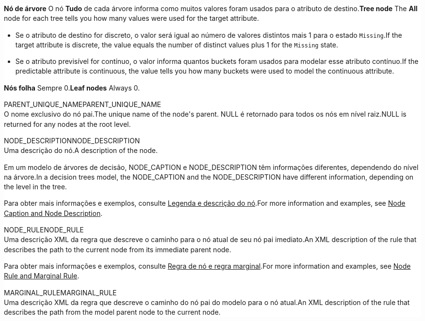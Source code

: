  <span data-ttu-id="15e2a-177">**Nó de árvore** O nó **Tudo** de cada árvore informa como muitos valores foram usados para o atributo de destino.</span><span class="sxs-lookup"><span data-stu-id="15e2a-177">**Tree node** The **All** node for each tree tells you how many values were used for the target attribute.</span></span>  
  
-   <span data-ttu-id="15e2a-178">Se o atributo de destino for discreto, o valor será igual ao número de valores distintos mais 1 para o estado `Missing`.</span><span class="sxs-lookup"><span data-stu-id="15e2a-178">If the target attribute is discrete, the value equals the number of distinct values plus 1 for the `Missing` state.</span></span>  
  
-   <span data-ttu-id="15e2a-179">Se o atributo previsível for contínuo, o valor informa quantos buckets foram usados para modelar esse atributo contínuo.</span><span class="sxs-lookup"><span data-stu-id="15e2a-179">If the predictable attribute is continuous, the value tells you how many buckets were used to model the continuous attribute.</span></span>  
  
 <span data-ttu-id="15e2a-180">**Nós folha** Sempre 0.</span><span class="sxs-lookup"><span data-stu-id="15e2a-180">**Leaf nodes** Always 0.</span></span>  
  
 <span data-ttu-id="15e2a-181">PARENT_UNIQUE_NAME</span><span class="sxs-lookup"><span data-stu-id="15e2a-181">PARENT_UNIQUE_NAME</span></span>  
 <span data-ttu-id="15e2a-182">O nome exclusivo do nó pai.</span><span class="sxs-lookup"><span data-stu-id="15e2a-182">The unique name of the node's parent.</span></span> <span data-ttu-id="15e2a-183">NULL é retornado para todos os nós em nível raiz.</span><span class="sxs-lookup"><span data-stu-id="15e2a-183">NULL is returned for any nodes at the root level.</span></span>  
  
 <span data-ttu-id="15e2a-184">NODE_DESCRIPTION</span><span class="sxs-lookup"><span data-stu-id="15e2a-184">NODE_DESCRIPTION</span></span>  
 <span data-ttu-id="15e2a-185">Uma descrição do nó.</span><span class="sxs-lookup"><span data-stu-id="15e2a-185">A description of the node.</span></span>  
  
 <span data-ttu-id="15e2a-186">Em um modelo de árvores de decisão, NODE_CAPTION e NODE_DESCRIPTION têm informações diferentes, dependendo do nível na árvore.</span><span class="sxs-lookup"><span data-stu-id="15e2a-186">In a decision trees model, the NODE_CAPTION and the NODE_DESCRIPTION have different information, depending on the level in the tree.</span></span>  
  
 <span data-ttu-id="15e2a-187">Para obter mais informações e exemplos, consulte [Legenda e descrição do nó](#NodeCaption).</span><span class="sxs-lookup"><span data-stu-id="15e2a-187">For more information and examples, see [Node Caption and Node Description](#NodeCaption).</span></span>  
  
 <span data-ttu-id="15e2a-188">NODE_RULE</span><span class="sxs-lookup"><span data-stu-id="15e2a-188">NODE_RULE</span></span>  
 <span data-ttu-id="15e2a-189">Uma descrição XML da regra que descreve o caminho para o nó atual de seu nó pai imediato.</span><span class="sxs-lookup"><span data-stu-id="15e2a-189">An XML description of the rule that describes the path to the current node from its immediate parent node.</span></span>  
  
 <span data-ttu-id="15e2a-190">Para obter mais informações e exemplos, consulte [Regra de nó e regra marginal](#NodeRule).</span><span class="sxs-lookup"><span data-stu-id="15e2a-190">For more information and examples, see [Node Rule and Marginal Rule](#NodeRule).</span></span>  
  
 <span data-ttu-id="15e2a-191">MARGINAL_RULE</span><span class="sxs-lookup"><span data-stu-id="15e2a-191">MARGINAL_RULE</span></span>  
 <span data-ttu-id="15e2a-192">Uma descrição XML da regra que descreve o caminho do nó pai do modelo para o nó atual.</span><span class="sxs-lookup"><span data-stu-id="15e2a-192">An XML description of the rule that describes the path from the model parent node to the current node.</span></span>  
  